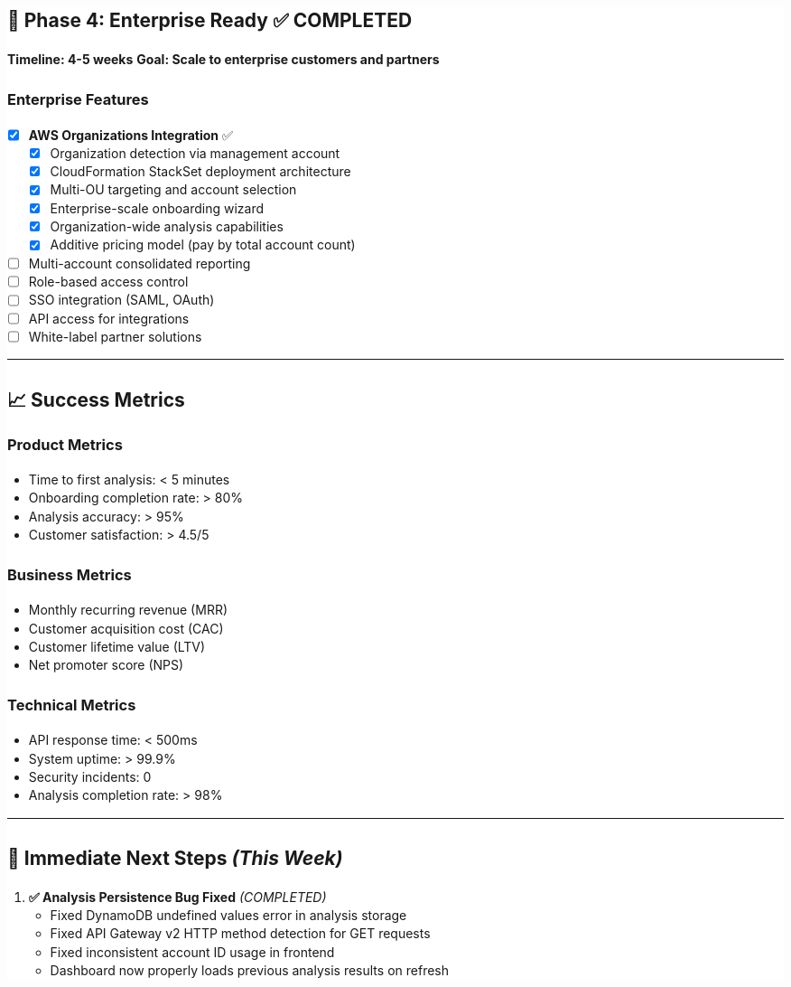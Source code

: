 
## 🏢 **Phase 4: Enterprise Ready** ✅ **COMPLETED**
**Timeline: 4-5 weeks**
**Goal: Scale to enterprise customers and partners**

### **Enterprise Features**
- [x] **AWS Organizations Integration** ✅
  - [x] Organization detection via management account
  - [x] CloudFormation StackSet deployment architecture
  - [x] Multi-OU targeting and account selection
  - [x] Enterprise-scale onboarding wizard
  - [x] Organization-wide analysis capabilities
  - [x] Additive pricing model (pay by total account count)
- [ ] Multi-account consolidated reporting
- [ ] Role-based access control
- [ ] SSO integration (SAML, OAuth)
- [ ] API access for integrations
- [ ] White-label partner solutions

---

## 📈 **Success Metrics**

### **Product Metrics**
- Time to first analysis: < 5 minutes
- Onboarding completion rate: > 80%
- Analysis accuracy: > 95%
- Customer satisfaction: > 4.5/5

### **Business Metrics**
- Monthly recurring revenue (MRR)
- Customer acquisition cost (CAC)
- Customer lifetime value (LTV)
- Net promoter score (NPS)

### **Technical Metrics**
- API response time: < 500ms
- System uptime: > 99.9%
- Security incidents: 0
- Analysis completion rate: > 98%

---

## 🎯 **Immediate Next Steps** *(This Week)*

1. **✅ Analysis Persistence Bug Fixed** *(COMPLETED)*
   - Fixed DynamoDB undefined values error in analysis storage
   - Fixed API Gateway v2 HTTP method detection for GET requests
   - Fixed inconsistent account ID usage in frontend
   - Dashboard now properly loads previous analysis results on refresh
